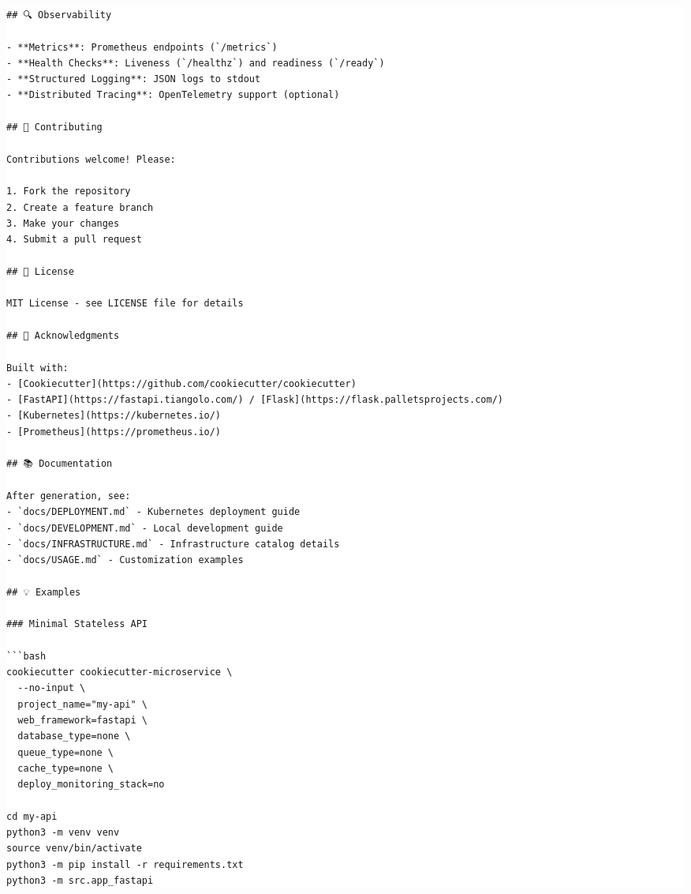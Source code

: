 ```
## 🔍 Observability

- **Metrics**: Prometheus endpoints (`/metrics`)
- **Health Checks**: Liveness (`/healthz`) and readiness (`/ready`)
- **Structured Logging**: JSON logs to stdout
- **Distributed Tracing**: OpenTelemetry support (optional)

## 🤝 Contributing

Contributions welcome! Please:

1. Fork the repository
2. Create a feature branch
3. Make your changes
4. Submit a pull request

## 📄 License

MIT License - see LICENSE file for details

## 🙏 Acknowledgments

Built with:
- [Cookiecutter](https://github.com/cookiecutter/cookiecutter)
- [FastAPI](https://fastapi.tiangolo.com/) / [Flask](https://flask.palletsprojects.com/)
- [Kubernetes](https://kubernetes.io/)
- [Prometheus](https://prometheus.io/)

## 📚 Documentation

After generation, see:
- `docs/DEPLOYMENT.md` - Kubernetes deployment guide
- `docs/DEVELOPMENT.md` - Local development guide
- `docs/INFRASTRUCTURE.md` - Infrastructure catalog details
- `docs/USAGE.md` - Customization examples

## 💡 Examples

### Minimal Stateless API

```bash
cookiecutter cookiecutter-microservice \
  --no-input \
  project_name="my-api" \
  web_framework=fastapi \
  database_type=none \
  queue_type=none \
  cache_type=none \
  deploy_monitoring_stack=no

cd my-api
python3 -m venv venv
source venv/bin/activate
python3 -m pip install -r requirements.txt
python3 -m src.app_fastapi
```
